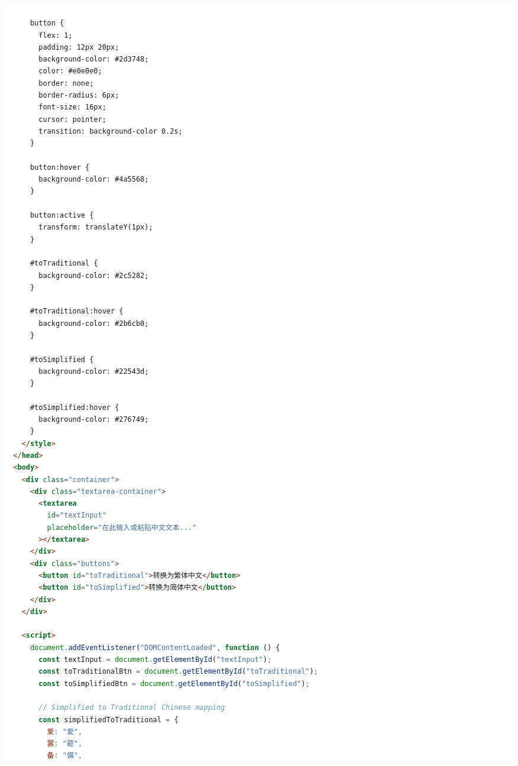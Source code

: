 ```html

      button {
        flex: 1;
        padding: 12px 20px;
        background-color: #2d3748;
        color: #e0e0e0;
        border: none;
        border-radius: 6px;
        font-size: 16px;
        cursor: pointer;
        transition: background-color 0.2s;
      }

      button:hover {
        background-color: #4a5568;
      }

      button:active {
        transform: translateY(1px);
      }

      #toTraditional {
        background-color: #2c5282;
      }

      #toTraditional:hover {
        background-color: #2b6cb0;
      }

      #toSimplified {
        background-color: #22543d;
      }

      #toSimplified:hover {
        background-color: #276749;
      }
    </style>
  </head>
  <body>
    <div class="container">
      <div class="textarea-container">
        <textarea
          id="textInput"
          placeholder="在此输入或粘贴中文文本..."
        ></textarea>
      </div>
      <div class="buttons">
        <button id="toTraditional">转换为繁体中文</button>
        <button id="toSimplified">转换为简体中文</button>
      </div>
    </div>

    <script>
      document.addEventListener("DOMContentLoaded", function () {
        const textInput = document.getElementById("textInput");
        const toTraditionalBtn = document.getElementById("toTraditional");
        const toSimplifiedBtn = document.getElementById("toSimplified");

        // Simplified to Traditional Chinese mapping
        const simplifiedToTraditional = {
          爱: "愛",
          罢: "罷",
          备: "備",
```